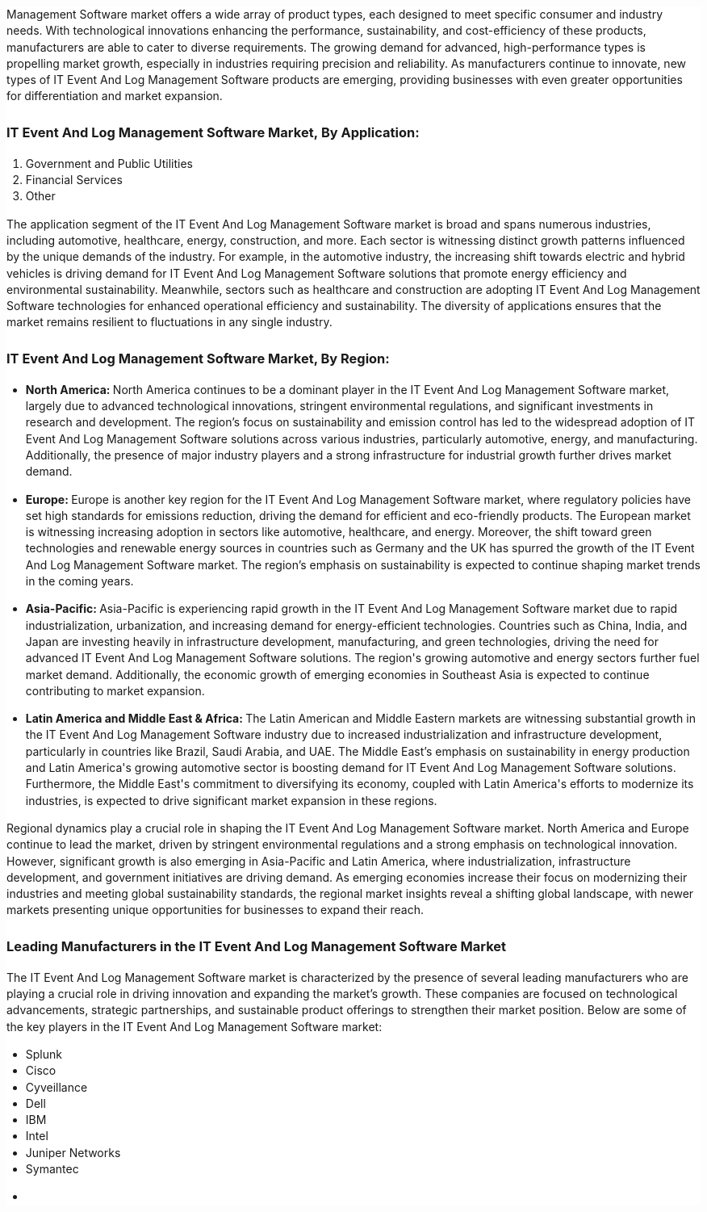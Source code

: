 Management Software market offers a wide array of product types, each designed to meet specific consumer and industry needs. With technological innovations enhancing the performance, sustainability, and cost-efficiency of these products, manufacturers are able to cater to diverse requirements. The growing demand for advanced, high-performance types is propelling market growth, especially in industries requiring precision and reliability. As manufacturers continue to innovate, new types of IT Event And Log Management Software products are emerging, providing businesses with even greater opportunities for differentiation and market expansion.</p><h3>IT Event And Log Management Software Market,&nbsp;By Application:</h3><ol><li>Government and Public Utilities<li> Financial Services<li> Other</li></ol><p>The application segment of the IT Event And Log Management Software market is broad and spans numerous industries, including automotive, healthcare, energy, construction, and more. Each sector is witnessing distinct growth patterns influenced by the unique demands of the industry. For example, in the automotive industry, the increasing shift towards electric and hybrid vehicles is driving demand for IT Event And Log Management Software solutions that promote energy efficiency and environmental sustainability. Meanwhile, sectors such as healthcare and construction are adopting IT Event And Log Management Software technologies for enhanced operational efficiency and sustainability. The diversity of applications ensures that the market remains resilient to fluctuations in any single industry.</p><h3>IT Event And Log Management Software Market, By Region:</h3><ul><li><p><strong>North America:&nbsp;</strong>North America continues to be a dominant player in the IT Event And Log Management Software market, largely due to advanced technological innovations, stringent environmental regulations, and significant investments in research and development. The region&rsquo;s focus on sustainability and emission control has led to the widespread adoption of IT Event And Log Management Software solutions across various industries, particularly automotive, energy, and manufacturing. Additionally, the presence of major industry players and a strong infrastructure for industrial growth further drives market demand.</p></li><li><p><strong><strong>Europe:&nbsp;</strong></strong>Europe is another key region for the IT Event And Log Management Software market, where regulatory policies have set high standards for emissions reduction, driving the demand for efficient and eco-friendly products. The European market is witnessing increasing adoption in sectors like automotive, healthcare, and energy. Moreover, the shift toward green technologies and renewable energy sources in countries such as Germany and the UK has spurred the growth of the IT Event And Log Management Software market. The region&rsquo;s emphasis on sustainability is expected to continue shaping market trends in the coming years.</p></li><li><p><strong><strong>Asia-Pacific:&nbsp;</strong></strong>Asia-Pacific is experiencing rapid growth in the IT Event And Log Management Software market due to rapid industrialization, urbanization, and increasing demand for energy-efficient technologies. Countries such as China, India, and Japan are investing heavily in infrastructure development, manufacturing, and green technologies, driving the need for advanced IT Event And Log Management Software solutions. The region's growing automotive and energy sectors further fuel market demand. Additionally, the economic growth of emerging economies in Southeast Asia is expected to continue contributing to market expansion.</p></li><li><p><strong><strong>Latin America and Middle East &amp; Africa:&nbsp;</strong></strong>The Latin American and Middle Eastern markets are witnessing substantial growth in the IT Event And Log Management Software industry due to increased industrialization and infrastructure development, particularly in countries like Brazil, Saudi Arabia, and UAE. The Middle East&rsquo;s emphasis on sustainability in energy production and Latin America's growing automotive sector is boosting demand for IT Event And Log Management Software solutions. Furthermore, the Middle East's commitment to diversifying its economy, coupled with Latin America's efforts to modernize its industries, is expected to drive significant market expansion in these regions.</p></li></ul><p>Regional dynamics play a crucial role in shaping the IT Event And Log Management Software market. North America and Europe continue to lead the market, driven by stringent environmental regulations and a strong emphasis on technological innovation. However, significant growth is also emerging in Asia-Pacific and Latin America, where industrialization, infrastructure development, and government initiatives are driving demand. As emerging economies increase their focus on modernizing their industries and meeting global sustainability standards, the regional market insights reveal a shifting global landscape, with newer markets presenting unique opportunities for businesses to expand their reach.</p><h3><strong>Leading Manufacturers in the IT Event And Log Management Software Market</strong></h3><p>The IT Event And Log Management Software market is characterized by the presence of several leading manufacturers who are playing a crucial role in driving innovation and expanding the market&rsquo;s growth. These companies are focused on technological advancements, strategic partnerships, and sustainable product offerings to strengthen their market position. Below are some of the key players in the IT Event And Log Management Software market:</p></div><div class="article-main__content" data-test-id="publishing-text-block"><ul><li><span class="">Splunk<li> Cisco<li> Cyveillance<li> Dell<li> IBM<li> Intel<li> Juniper Networks<li> Symantec<li>